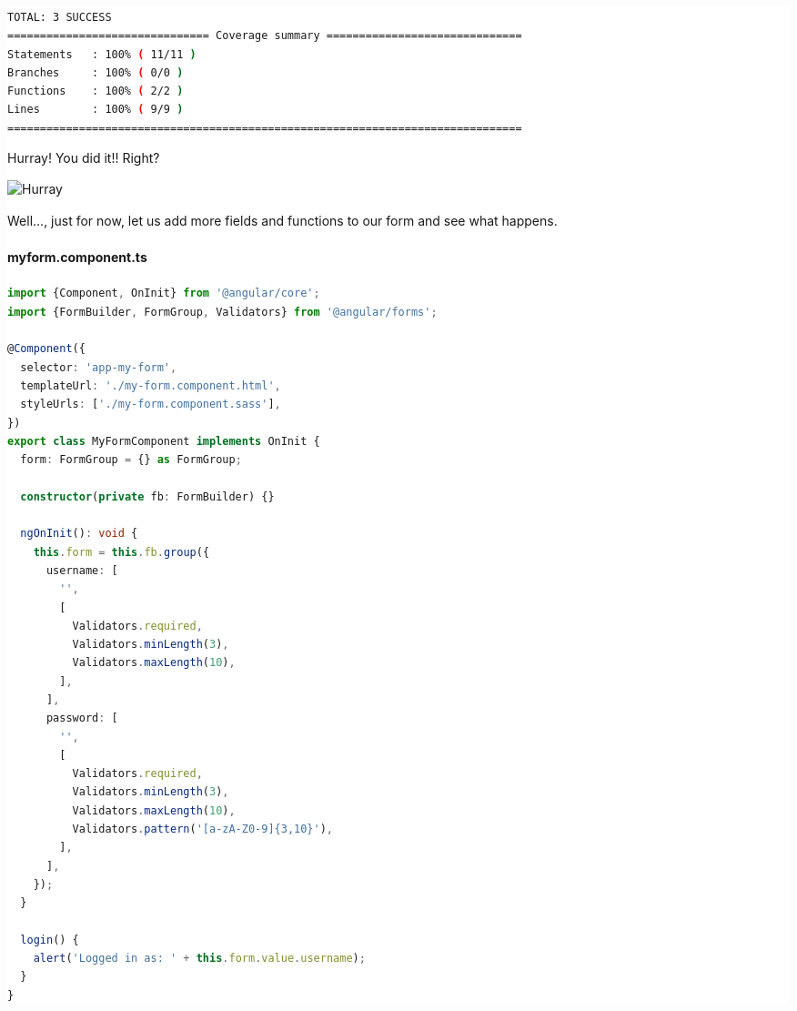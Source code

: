 ```bash
TOTAL: 3 SUCCESS
=============================== Coverage summary ==============================
Statements   : 100% ( 11/11 )
Branches     : 100% ( 0/0 )
Functions    : 100% ( 2/2 )
Lines        : 100% ( 9/9 )
===============================================================================
```

Hurray! You did it!! Right?

![Hurray](https://media.giphy.com/media/hnl83xVQxpqJG/giphy.gif)

Well..., just for now, let us add more fields and functions to our form and see what happens.

#### myform.component.ts
```typescript
import {Component, OnInit} from '@angular/core';
import {FormBuilder, FormGroup, Validators} from '@angular/forms';

@Component({
  selector: 'app-my-form',
  templateUrl: './my-form.component.html',
  styleUrls: ['./my-form.component.sass'],
})
export class MyFormComponent implements OnInit {
  form: FormGroup = {} as FormGroup;

  constructor(private fb: FormBuilder) {}

  ngOnInit(): void {
    this.form = this.fb.group({
      username: [
        '',
        [
          Validators.required,
          Validators.minLength(3),
          Validators.maxLength(10),
        ],
      ],
      password: [
        '',
        [
          Validators.required,
          Validators.minLength(3),
          Validators.maxLength(10),
          Validators.pattern('[a-zA-Z0-9]{3,10}'),
        ],
      ],
    });
  }

  login() {
    alert('Logged in as: ' + this.form.value.username);
  }
}
```

